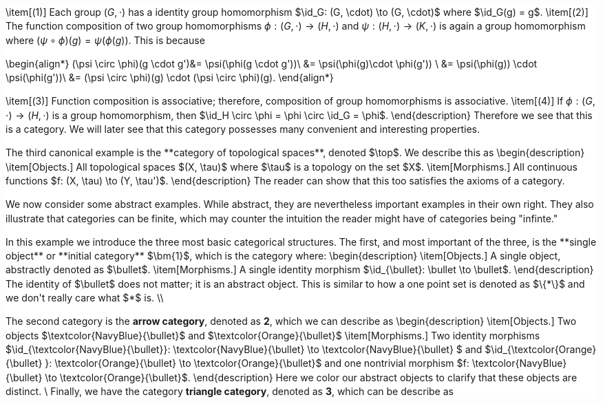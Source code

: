 \item[(1)] Each group $(G, \cdot)$ has a identity group homomorphism $\id_G: (G, \cdot) \to (G, \cdot)$ where 
$\id_G(g) = g$. 
\item[(2)] The function composition of two group homomorphisms $\phi: (G, \cdot) \to (H, \cdot)$ and $\psi: (H, \cdot) \to (K, \cdot)$ 
is again a group homomorphism where $(\psi \circ \phi)(g) = \psi(\phi(g))$. This is because 

\begin{align*}
(\psi \circ \phi)(g \cdot g')&=
\psi(\phi(g \cdot g'))\\ 
&= \psi(\phi(g)\cdot \phi(g')) \\
&= \psi(\phi(g)) \cdot \psi(\phi(g'))\\
&= (\psi \circ \phi)(g) \cdot (\psi \circ \phi)(g).
\end{align*}

\item[(3)] Function composition is associative; therefore, composition of group homomorphisms is associative.
\item[(4)] If $\phi: (G, \cdot) \to (H, \cdot)$ is a group homomorphism, then 
$\id_H \circ \phi = \phi \circ \id_G = \phi$.
\end{description}
Therefore we see that this is a category. We will later see that this category possesses 
many convenient and interesting properties. 
</span>


<span style="display:block" class="example">
The third canonical example is the **category of topological spaces**, 
denoted $\top$. We describe this as 
\begin{description}
\item[Objects.] All topological spaces $(X, \tau)$ where $\tau$ is a topology on the set $X$. 
\item[Morphisms.] All continuous functions $f: (X, \tau) \to (Y, \tau')$.   
\end{description}
The reader can show that this too satisfies the axioms of a category.
</span>

We now consider some abstract examples. While abstract, they are nevertheless important 
examples in their own right. They also illustrate that categories can be finite, 
which may counter the intuition the reader might have of categories being "infinte."


<span style="display:block" class="example">
In this example we introduce the three most basic categorical structures. 
The first, and most important of the three, is the **single object** or **initial category**
$\bm{1}$, which is the category where: 
\begin{description}
\item[Objects.] A single object, abstractly denoted as $\bullet$.
\item[Morphisms.] A single identity morphism $\id_{\bullet}: \bullet \to \bullet$. 
\end{description}
The identity of $\bullet$ does not matter; it is an abstract object. This is similar to how 
a one point set is denoted as $\{*\}$ and we don't really care what $*$ is. 
\\

The second category is the **arrow category**, denoted as $\bm{2}$, which we can 
describe as 
\begin{description}
\item[Objects.] Two objects $\textcolor{NavyBlue}{\bullet}$
and $\textcolor{Orange}{\bullet}$
\item[Morphisms.] Two identity morphisms $\id_{\textcolor{NavyBlue}{\bullet}}: \textcolor{NavyBlue}{\bullet}  \to \textcolor{NavyBlue}{\bullet} $ 
and $\id_{\textcolor{Orange}{\bullet} }: \textcolor{Orange}{\bullet}  \to \textcolor{Orange}{\bullet}$ and one 
nontrivial morphism $f: \textcolor{NavyBlue}{\bullet} \to \textcolor{Orange}{\bullet}$. 
\end{description}
Here we color our abstract objects to clarify that these objects are distinct.
\\ 
Finally, we have the category **triangle category**, denoted as $\bm{3}$, which 
can be describe as 